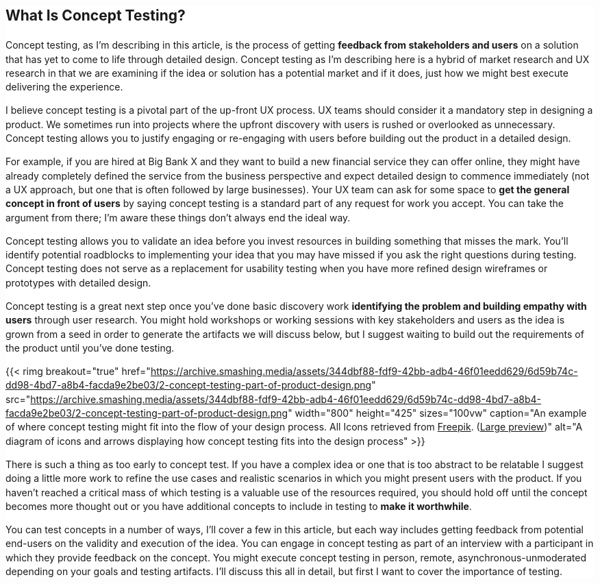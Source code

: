 ## What Is Concept Testing?

Concept testing, as I’m describing in this article, is the process of getting **feedback from stakeholders and users** on a solution that has yet to come to life through detailed design. Concept testing as I’m describing here is a hybrid of market research and UX research in that we are examining if the idea or solution has a potential market and if it does, just how we might best execute delivering the experience. 

I believe concept testing is a pivotal part of the up-front UX process. UX teams should consider it a mandatory step in designing a product. We sometimes run into projects where the upfront discovery with users is rushed or overlooked as unnecessary. Concept testing allows you to justify engaging or re-engaging with users before building out the product in a detailed design.

For example, if you are hired at Big Bank X and they want to build a new financial service they can offer online, they might have already completely defined the service from the business perspective and expect detailed design to commence immediately (not a UX approach, but one that is often followed by large businesses). Your UX team can ask for some space to **get the general concept in front of users** by saying concept testing is a standard part of any request for work you accept. You can take the argument from there; I’m aware these things don’t always end the ideal way.

Concept testing allows you to validate an idea before you invest resources in building something that misses the mark. You’ll identify potential roadblocks to implementing your idea that you may have missed if you ask the right questions during testing. Concept testing does not serve as a replacement for usability testing when you have more refined design wireframes or prototypes with detailed design.

Concept testing is a great next step once you’ve done basic discovery work **identifying the problem and building empathy with users** through user research. You might hold workshops or working sessions with key stakeholders and users as the idea is grown from a seed in order to generate the artifacts we will discuss below, but I suggest waiting to build out the requirements of the product until you’ve done testing.

{{< rimg breakout="true" href="https://archive.smashing.media/assets/344dbf88-fdf9-42bb-adb4-46f01eedd629/6d59b74c-dd98-4bd7-a8b4-facda9e2be03/2-concept-testing-part-of-product-design.png" src="https://archive.smashing.media/assets/344dbf88-fdf9-42bb-adb4-46f01eedd629/6d59b74c-dd98-4bd7-a8b4-facda9e2be03/2-concept-testing-part-of-product-design.png" width="800" height="425" sizes="100vw" caption="An example of where concept testing might fit into the flow of your design process. All Icons retrieved from <a href='https://www.freepik.com'>Freepik</a>. (<a href='https://archive.smashing.media/assets/344dbf88-fdf9-42bb-adb4-46f01eedd629/6d59b74c-dd98-4bd7-a8b4-facda9e2be03/2-concept-testing-part-of-product-design.png'>Large preview</a>)" alt="A diagram of icons and arrows displaying how concept testing fits into the design process" >}}

There is such a thing as too early to concept test. If you have a complex idea or one that is too abstract to be relatable I suggest doing a little more work to refine the use cases and realistic scenarios in which you might present users with the product. If you haven’t reached a critical mass of which testing is a valuable use of the resources required, you should hold off until the concept becomes more thought out or you have additional concepts to include in testing to **make it worthwhile**.

You can test concepts in a number of ways, I’ll cover a few in this article, but each way includes getting feedback from potential end-users on the validity and execution of the idea. You can engage in concept testing as part of an interview with a participant in which they provide feedback on the concept. You might execute concept testing in person, remote, asynchronous-unmoderated depending on your goals and testing artifacts. I’ll discuss this all in detail, but first I want to cover the importance of testing.
